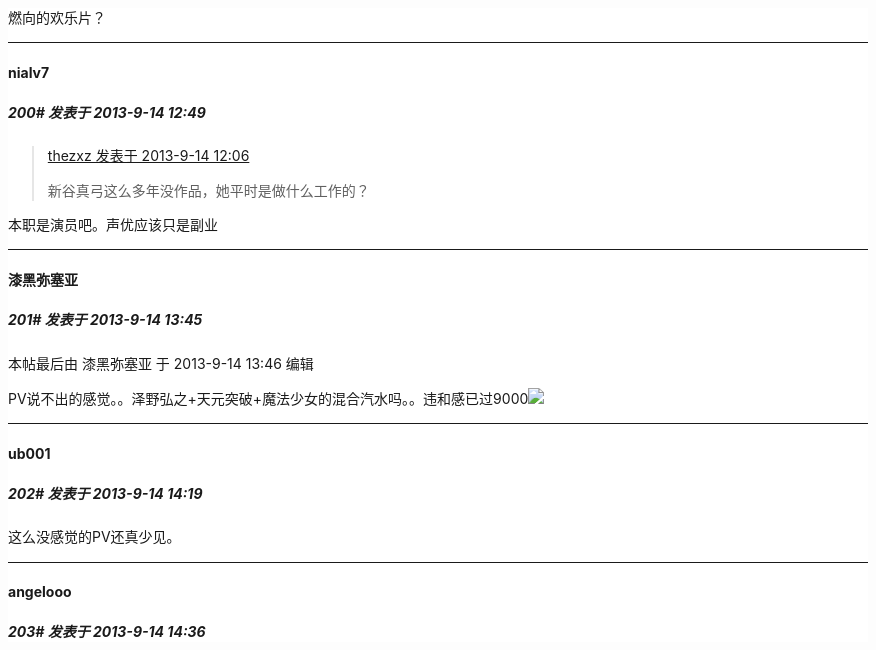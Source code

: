 


燃向的欢乐片？







*****

####  nialv7  
##### 200#       发表于 2013-9-14 12:49



<blockquote><a href="httphttps://bbs.saraba1st.com/2b/forum.php?mod=redirect&amp;goto=findpost&amp;pid=23031092&amp;ptid=915948" target="_blank">thezxz 发表于 2013-9-14 12:06</a>

新谷真弓这么多年没作品，她平时是做什么工作的？</blockquote>
本职是演员吧。声优应该只是副业







*****

####  漆黑弥塞亚  
##### 201#       发表于 2013-9-14 13:45



 本帖最后由 漆黑弥塞亚 于 2013-9-14 13:46 编辑 

PV说不出的感觉。。泽野弘之+天元突破+魔法少女的混合汽水吗。。违和感已过9000<img src="https://static.saraba1st.com/image/smiley/nq/004.gif" referrerpolicy="no-referrer">







*****

####  ub001  
##### 202#       发表于 2013-9-14 14:19




这么没感觉的PV还真少见。







*****

####  angelooo  
##### 203#       发表于 2013-9-14 14:36

